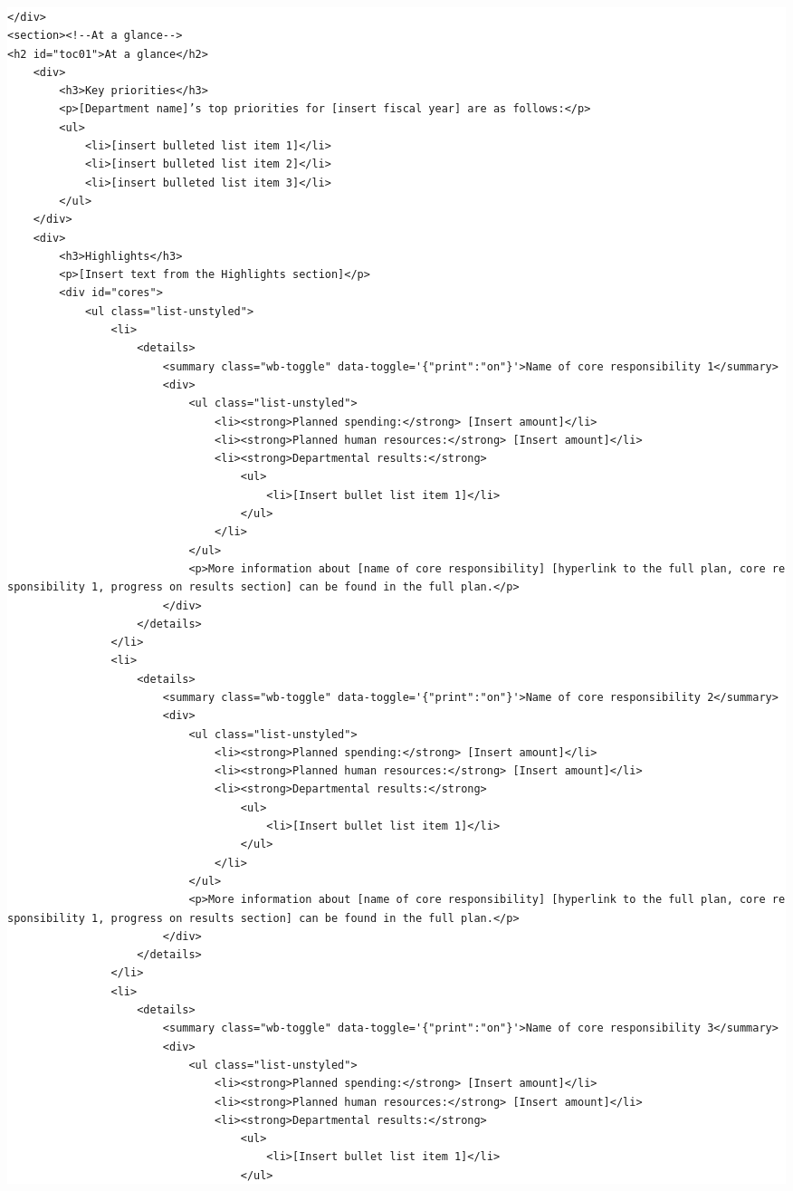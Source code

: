     </div>
    <section><!--At a glance-->
    <h2 id="toc01">At a glance</h2>
        <div>
            <h3>Key priorities</h3>
            <p>[Department name]’s top priorities for [insert fiscal year] are as follows:</p>
            <ul>
                <li>[insert bulleted list item 1]</li>
                <li>[insert bulleted list item 2]</li>
                <li>[insert bulleted list item 3]</li>
            </ul>
        </div>
        <div>
            <h3>Highlights</h3>
            <p>[Insert text from the Highlights section]</p>
            <div id="cores">
                <ul class="list-unstyled">
                    <li>
                        <details>
                            <summary class="wb-toggle" data-toggle='{"print":"on"}'>Name of core responsibility 1</summary>
                            <div>
                                <ul class="list-unstyled">
                                    <li><strong>Planned spending:</strong> [Insert amount]</li>
                                    <li><strong>Planned human resources:</strong> [Insert amount]</li>
                                    <li><strong>Departmental results:</strong>
                                        <ul>
                                            <li>[Insert bullet list item 1]</li>
                                        </ul>
                                    </li>    
                                </ul>    
                                <p>More information about [name of core responsibility] [hyperlink to the full plan, core responsibility 1, progress on results section] can be found in the full plan.</p>
                            </div>
                        </details>
                    </li>
                    <li>
                        <details>
                            <summary class="wb-toggle" data-toggle='{"print":"on"}'>Name of core responsibility 2</summary>
                            <div>
                                <ul class="list-unstyled">
                                    <li><strong>Planned spending:</strong> [Insert amount]</li>
                                    <li><strong>Planned human resources:</strong> [Insert amount]</li>
                                    <li><strong>Departmental results:</strong>
                                        <ul>
                                            <li>[Insert bullet list item 1]</li>
                                        </ul>
                                    </li>    
                                </ul>
                                <p>More information about [name of core responsibility] [hyperlink to the full plan, core responsibility 1, progress on results section] can be found in the full plan.</p>
                            </div>
                        </details>
                    </li>
                    <li>
                        <details>
                            <summary class="wb-toggle" data-toggle='{"print":"on"}'>Name of core responsibility 3</summary>
                            <div>
                                <ul class="list-unstyled">
                                    <li><strong>Planned spending:</strong> [Insert amount]</li>
                                    <li><strong>Planned human resources:</strong> [Insert amount]</li>
                                    <li><strong>Departmental results:</strong>
                                        <ul>
                                            <li>[Insert bullet list item 1]</li>
                                        </ul>